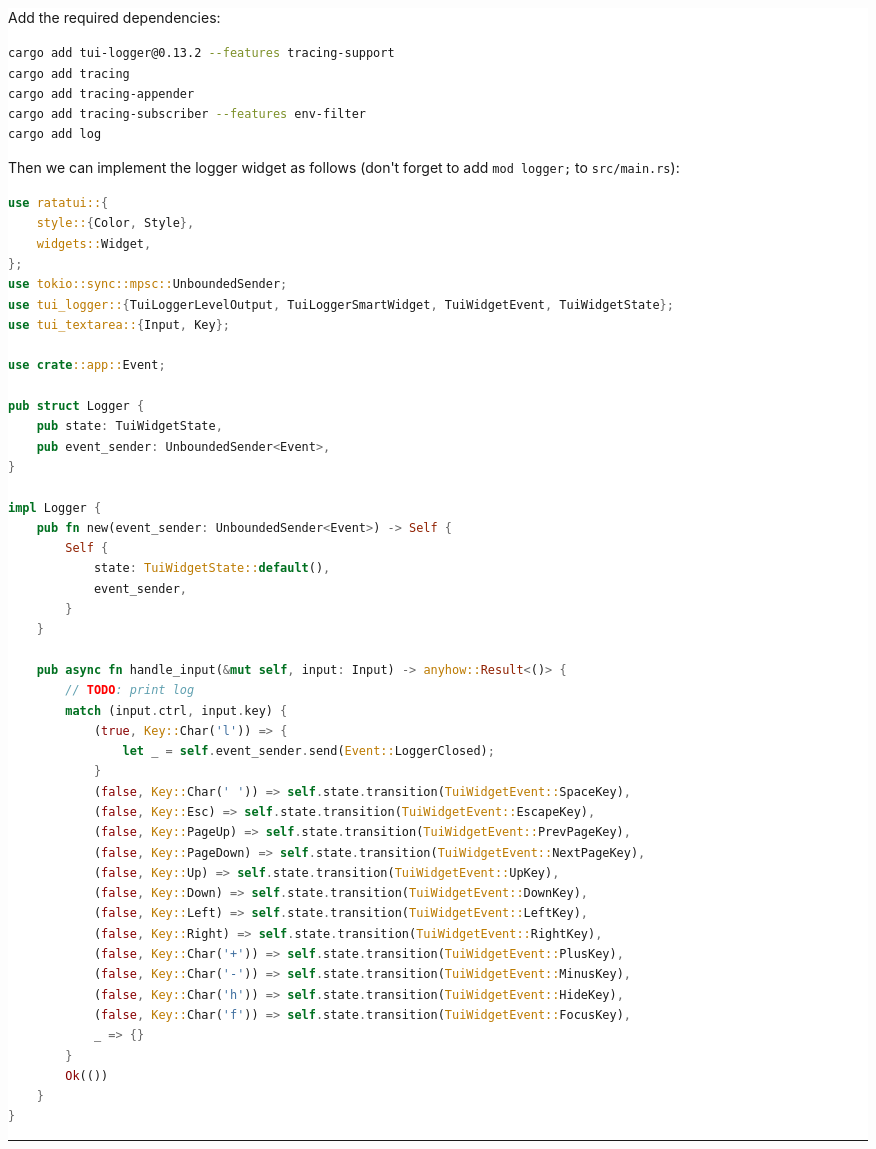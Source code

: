 Add the required dependencies:

```sh
cargo add tui-logger@0.13.2 --features tracing-support
cargo add tracing
cargo add tracing-appender
cargo add tracing-subscriber --features env-filter
cargo add log
```

Then we can implement the logger widget as follows (don't forget to add `mod logger;` to `src/main.rs`):

```rust
use ratatui::{
    style::{Color, Style},
    widgets::Widget,
};
use tokio::sync::mpsc::UnboundedSender;
use tui_logger::{TuiLoggerLevelOutput, TuiLoggerSmartWidget, TuiWidgetEvent, TuiWidgetState};
use tui_textarea::{Input, Key};

use crate::app::Event;

pub struct Logger {
    pub state: TuiWidgetState,
    pub event_sender: UnboundedSender<Event>,
}

impl Logger {
    pub fn new(event_sender: UnboundedSender<Event>) -> Self {
        Self {
            state: TuiWidgetState::default(),
            event_sender,
        }
    }

    pub async fn handle_input(&mut self, input: Input) -> anyhow::Result<()> {
        // TODO: print log
        match (input.ctrl, input.key) {
            (true, Key::Char('l')) => {
                let _ = self.event_sender.send(Event::LoggerClosed);
            }
            (false, Key::Char(' ')) => self.state.transition(TuiWidgetEvent::SpaceKey),
            (false, Key::Esc) => self.state.transition(TuiWidgetEvent::EscapeKey),
            (false, Key::PageUp) => self.state.transition(TuiWidgetEvent::PrevPageKey),
            (false, Key::PageDown) => self.state.transition(TuiWidgetEvent::NextPageKey),
            (false, Key::Up) => self.state.transition(TuiWidgetEvent::UpKey),
            (false, Key::Down) => self.state.transition(TuiWidgetEvent::DownKey),
            (false, Key::Left) => self.state.transition(TuiWidgetEvent::LeftKey),
            (false, Key::Right) => self.state.transition(TuiWidgetEvent::RightKey),
            (false, Key::Char('+')) => self.state.transition(TuiWidgetEvent::PlusKey),
            (false, Key::Char('-')) => self.state.transition(TuiWidgetEvent::MinusKey),
            (false, Key::Char('h')) => self.state.transition(TuiWidgetEvent::HideKey),
            (false, Key::Char('f')) => self.state.transition(TuiWidgetEvent::FocusKey),
            _ => {}
        }
        Ok(())
    }
}
```

---